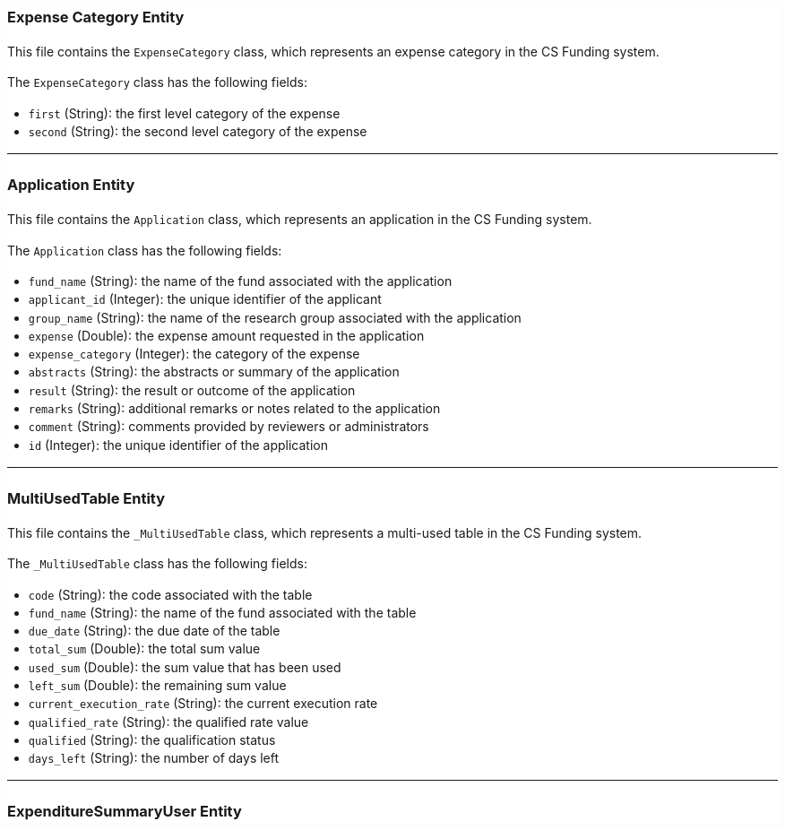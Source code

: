 
### <span id="ExpenseCategoryEntity">Expense Category Entity</span>

This file contains the `ExpenseCategory` class, which represents an expense category in the CS Funding system.

The `ExpenseCategory` class has the following fields:

- `first` (String): the first level category of the expense
- `second` (String): the second level category of the expense

---

### <span id="ApplicationEntity">Application Entity</span>

This file contains the `Application` class, which represents an application in the CS Funding system.

The `Application` class has the following fields:

- `fund_name` (String): the name of the fund associated with the application
- `applicant_id` (Integer): the unique identifier of the applicant
- `group_name` (String): the name of the research group associated with the application
- `expense` (Double): the expense amount requested in the application
- `expense_category` (Integer): the category of the expense
- `abstracts` (String): the abstracts or summary of the application
- `result` (String): the result or outcome of the application
- `remarks` (String): additional remarks or notes related to the application
- `comment` (String): comments provided by reviewers or administrators
- `id` (Integer): the unique identifier of the application

---

### <span id="MultiUsedTableEntity">MultiUsedTable Entity</span>

This file contains the `_MultiUsedTable` class, which represents a multi-used table in the CS Funding system.

The `_MultiUsedTable` class has the following fields:

- `code` (String): the code associated with the table
- `fund_name` (String): the name of the fund associated with the table
- `due_date` (String): the due date of the table
- `total_sum` (Double): the total sum value
- `used_sum` (Double): the sum value that has been used
- `left_sum` (Double): the remaining sum value
- `current_execution_rate` (String): the current execution rate
- `qualified_rate` (String): the qualified rate value
- `qualified` (String): the qualification status
- `days_left` (String): the number of days left

---

### <span id="ExpenditureUserEntity">ExpenditureSummaryUser Entity</span>
